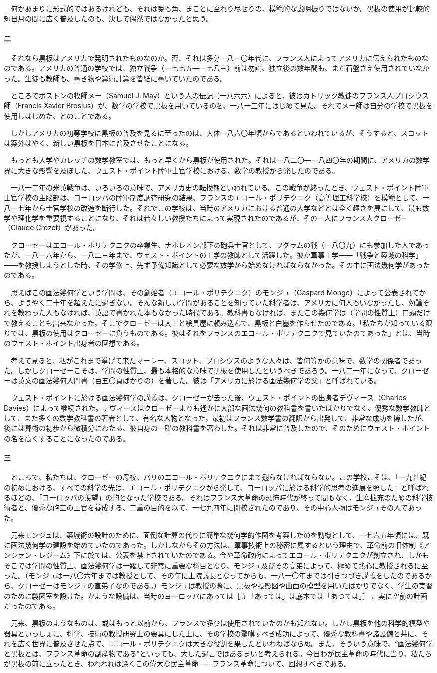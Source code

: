 

　何かあまりに形式的ではあるけれども、それは兎も角、まことに至れり尽せりの、模範的な説明振りではないか。黒板の使用が比較的短日月の間に広く普及したのも、決して偶然ではなかったと思う。



#### 二




　それなら黒板はアメリカで発明されたものなのか。否、それは多分一八一〇年代に、フランス人によってアメリカに伝えられたものなのである。アメリカの普通の学校では、独立戦争（一七七五―一七八三）前は勿論、独立後の数年間も、まだ石盤さえ使用されていなかった。生徒も教師も、書き物や算術計算を皆紙に書いていたのである。

　ところでボストンの牧師メー（Samuel J. May）という人の伝記（一八六六）によると、彼はカトリック教徒のフランス人ブロシウス師（Francis Xavier Brosius）が、数学の学校で黒板を用いているのを、一八一三年にはじめて見た。それでメー師は自分の学校で黒板を使用しはじめた、とのことである。

　しかしアメリカの初等学校に黒板の普及を見るに至ったのは、大体一八六〇年頃からであるといわれているが、そうすると、スコットは案外はやく、新しい黒板を日本に普及させたことになる。

　もっとも大学やカレッヂの数学教室では、もっと早くから黒板が使用された。それは一八二〇―一八四〇年の期間に、アメリカの数学界に大きな影響を及ぼした、ウェスト・ポイント陸軍士官学校における、数学の教授から発したのである。



　一八一二年の米英戦争は、いろいろの意味で、アメリカ史の転換期といわれている。この戦争が終ったとき、ウェスト・ポイント陸軍士官学校の主脳部は、ヨーロッパの陸軍制度調査研究の結果、フランスのエコール・ポリテクニク（高等理工科学校）を模範として、一八一七年から士官学校の改造を断行した。それでこの学校は、当時のアメリカにおける普通の大学などとは全く趣きを異にして、最も数学や理化学を重要視することになり、それは若々しい教授たちによって実現されたのであるが、その一人にフランス人クローゼー（Claude Crozet）があった。

　クローゼーはエコール・ポリテクニクの卒業生、ナポレオン部下の砲兵士官として、ワグラムの戦（一八〇九）にも参加した人であったが、一八一六年から、一八二三年まで、ウェスト・ポイントの工学の教師として活躍した。彼が軍事工学――「戦争と築城の科学」――を教授しようとした時、その学修上、先ず予備知識として必要な数学から始めなければならなかった。その中に画法幾何学があったのである。

　思えばこの画法幾何学という学問は、その創始者（エコール・ポリテクニク）のモンジュ（Gaspard Monge）によって公表されてから、ようやく二十年を超えたに過ぎない。そんな新しい学問があることを知っていた科学者は、アメリカに何人もいなかったし、勿論それを教わった人もなければ、英語で書かれた本もなかった時代である。教科書もなければ、またこの幾何学は（学問の性質上）口頭だけで教えることも出来なかった。そこでクローゼーは大工と絵具屋に頼み込んで、黒板と白墨を作らせたのである。「私たちが知っている限りでは、黒板の使用はクローゼーに負うものである。彼はそれをフランスのエコール・ポリテクニクで見ていたのであった」とは、当時のウェスト・ポイント出身者の回想である。

　考えて見ると、私がこれまで挙げて来たマーレー、スコット、ブロシウスのような人々は、皆何等かの意味で、数学の関係者であった。しかしクローゼーこそは、学問の性質上、最も本格的な意味で黒板を使用したというべきであろう。一八二一年になって、クローゼーは英文の画法幾何入門書（百五〇頁ばかりの）を著した。彼は「アメリカに於ける画法幾何学の父」と呼ばれている。

　ウェスト・ポイントに於ける画法幾何学の講義は、クローゼーが去った後、ウェスト・ポイントの出身者デヴィース（Charles Davies）によって継続された。デヴィースはクローゼーよりも遙かに大部な画法幾何の教科書を書いたばかりでなく、優秀な数学教師として、また多くの数学教科書の著者として、有名な人物となった。最初はフランス数学書の翻訳から出発して、非常な成功を博したが、後には算術の初歩から微積分にわたる、彼自身の一聯の教科書を著わした。それは非常に普及したので、そのためにウェスト・ポイントの名を高くすることになったのである。



#### 三




　ところで、私たちは、クローゼーの母校、パリのエコール・ポリテクニクにまで遡らなければならない。この学校こそは、「一九世紀の初めにおける、すべての科学の光は、エコール・ポリテクニクから発して、ヨーロッパに於ける科学的思考の進展を照した」と呼ばれるほどの、「ヨーロッパの羨望」の的となった学校である。それはフランス大革命の恐怖時代が終って間もなく、生産拡充のための科学技術者と、優秀な砲工の士官を養成する、二重の目的を以て、一七九四年に開校されたのであり、その中心人物はモンジュその人であった。

　元来モンジュは、築城術の設計のために、面倒な計算の代りに簡単な幾何学的作図を考案したのを動機として、一七六五年頃には、既に画法幾何学の建設を始めていたのであった。しかしながらその方法は、軍事技術上の秘密に属するという理由で、革命前の旧体制《アンシァン・レジーム》下に於ては、公表を禁止されていたのである。今や革命政府によってエコール・ポリテクニクが創立され、しかもそこでは学問の性質上、画法幾何学は一躍して非常に重要な科目となり、モンジュ及びその高弟によって、極めて熱心に教授されるに至った。（モンジュは一八〇六年までは教授として、その年に上院議長となってからも、一八一〇年までは引きつづき講義をしたのであるから、クローゼーはモンジュの直弟子なのである。）モンジュは教授の際に、黒板や投影図や曲面の模型を用いたばかりでなく、学生の実習のために製図室を設けた。かような設備は、当時のヨーロッパにあっては［＃「あっては」は底本では「あつては」］ 、実に空前の計画だったのである。

　元来、黒板のようなものは、或はもっと以前から、フランスで多少は使用されていたのかも知れない。しかし黒板を他の科学的模型や器具といっしょに、科学、技術の教授研究上の要具にした上に、その学校の驚嘆すべき成功によって、優秀な教科書や諸設備と共に、それを広く世界に普及させた点で、エコール・ポリテクニクは大きな役割を果したといわねばならぬ。また、そういう意味で、“画法幾何学と黒板とは、フランス革命の副産物である”といっても、大した過言ではあるまいと考えられる。今日わが民主革命の時代に当り、私たちが黒板の前に立ったとき、われわれは深くこの偉大な民主革命――フランス革命について、回想すべきである。

